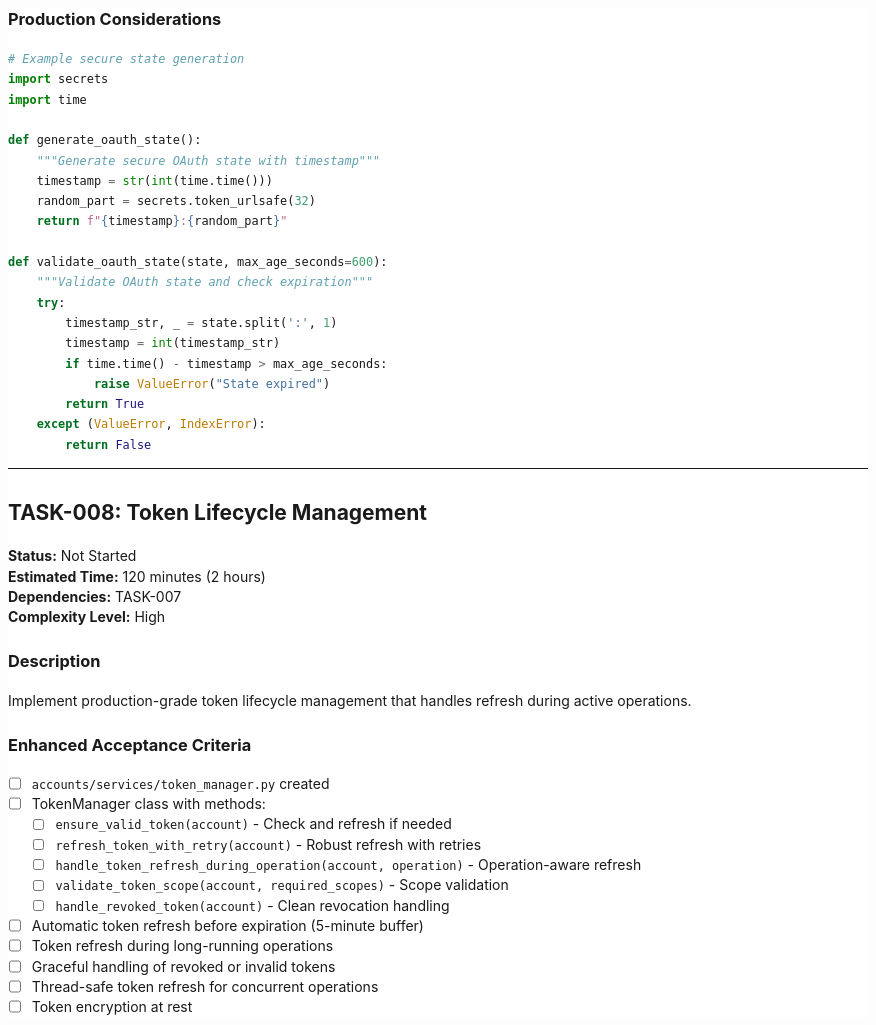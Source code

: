 ### Production Considerations
```python
# Example secure state generation
import secrets
import time

def generate_oauth_state():
    """Generate secure OAuth state with timestamp"""
    timestamp = str(int(time.time()))
    random_part = secrets.token_urlsafe(32)
    return f"{timestamp}:{random_part}"

def validate_oauth_state(state, max_age_seconds=600):
    """Validate OAuth state and check expiration"""
    try:
        timestamp_str, _ = state.split(':', 1)
        timestamp = int(timestamp_str)
        if time.time() - timestamp > max_age_seconds:
            raise ValueError("State expired")
        return True
    except (ValueError, IndexError):
        return False
```

---

## TASK-008: Token Lifecycle Management
**Status:** Not Started  
**Estimated Time:** 120 minutes (2 hours)  
**Dependencies:** TASK-007  
**Complexity Level:** High

### Description
Implement production-grade token lifecycle management that handles refresh during active operations.

### Enhanced Acceptance Criteria
- [ ] `accounts/services/token_manager.py` created
- [ ] TokenManager class with methods:
  - [ ] `ensure_valid_token(account)` - Check and refresh if needed
  - [ ] `refresh_token_with_retry(account)` - Robust refresh with retries
  - [ ] `handle_token_refresh_during_operation(account, operation)` - Operation-aware refresh
  - [ ] `validate_token_scope(account, required_scopes)` - Scope validation
  - [ ] `handle_revoked_token(account)` - Clean revocation handling
- [ ] Automatic token refresh before expiration (5-minute buffer)
- [ ] Token refresh during long-running operations
- [ ] Graceful handling of revoked or invalid tokens
- [ ] Thread-safe token refresh for concurrent operations
- [ ] Token encryption at rest

